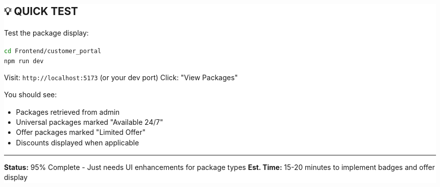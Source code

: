 
## 💡 **QUICK TEST**

Test the package display:

```bash
cd Frontend/customer_portal
npm run dev
```

Visit: `http://localhost:5173` (or your dev port)
Click: "View Packages"

You should see:
- Packages retrieved from admin
- Universal packages marked "Available 24/7"
- Offer packages marked "Limited Offer"
- Discounts displayed when applicable

---

**Status:** 95% Complete - Just needs UI enhancements for package types
**Est. Time:** 15-20 minutes to implement badges and offer display

